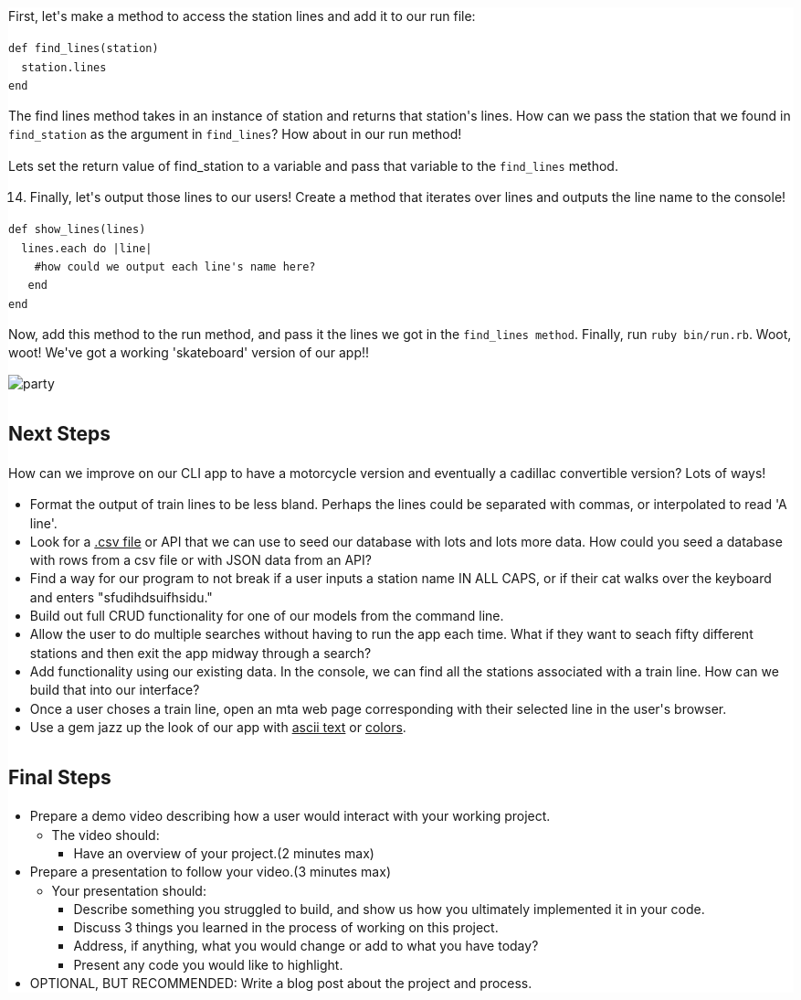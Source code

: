 First, let's make a method to access the station lines and add it to our run file:

```
def find_lines(station)
  station.lines
end

```
The find lines method takes in an instance of station and returns that station's lines. How can we pass the station that we found in ```find_station``` as the argument in ```find_lines```? How about in our run method!

Lets set the return value of find_station to a variable and pass that variable to the ```find_lines``` method.


14. Finally, let's output those lines to our users! Create a method that iterates over lines and outputs the line name to the console!

```
def show_lines(lines)
  lines.each do |line|
    #how could we output each line's name here?
   end
end
```

Now, add this method to the run method, and pass it the lines we got in the ```find_lines method```. Finally, run ```ruby bin/run.rb```. Woot, woot! We've got a working 'skateboard' version of our app!!

![party](https://media.giphy.com/media/l0MYt5jPR6QX5pnqM/giphy.gif)
## Next Steps
  How can we improve on our CLI app to have a motorcycle version and eventually a cadillac convertible version? Lots of ways!
  * Format the output of train lines to be less bland. Perhaps the lines could be separated with commas, or interpolated to read 'A line'.
  * Look for a <a href="http://web.mta.info/developers/data/nyct/subway/StationEntrances.csv">.csv file</a> or API that we can use to seed our database with lots and lots more data. How could you seed a database with rows from a csv file or with JSON data from an API?
  * Find a way for our program to not break if a user inputs a station name IN ALL CAPS, or if their cat walks over the keyboard and enters "sfudihdsuifhsidu."
  * Build out full CRUD functionality for one of our models from the command line.
  * Allow the user to do multiple searches without having to run the app each time. What if they want to seach fifty different stations and then exit the app midway through a search?
  * Add functionality using our existing data. In the console, we can find all the stations associated with a train line. How can we build that into our interface?
  * Once a user choses a train line, open an mta web page corresponding with their selected line in the user's browser.
  * Use a gem jazz up the look of our app with <a href="https://github.com/miketierney/artii">ascii text</a> or <a href="https://rubygems.org/gems/colorize/versions/0.8.1">colors</a>.

## Final Steps
* Prepare a demo video describing how a user would interact with your working project.
    * The video should:
      * Have an overview of your project.(2 minutes max)
* Prepare a presentation to follow your video.(3 minutes max)      
    * Your presentation should:  
      * Describe something you struggled to build, and show us how you ultimately implemented it in your code.  
      * Discuss 3 things you learned in the process of working on this project.
      * Address, if anything, what you would change or add to what you have today?
      * Present any code you would like to highlight.
* OPTIONAL, BUT RECOMMENDED: Write a blog post about the project and process.
